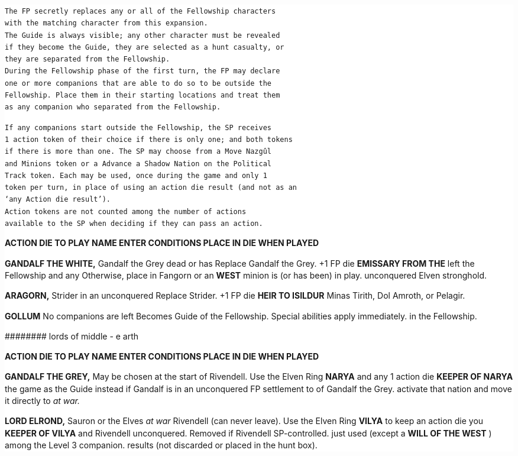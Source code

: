 ```
The FP secretly replaces any or all of the Fellowship characters
with the matching character from this expansion.
The Guide is always visible; any other character must be revealed
if they become the Guide, they are selected as a hunt casualty, or
they are separated from the Fellowship.
During the Fellowship phase of the first turn, the FP may declare
one or more companions that are able to do so to be outside the
Fellowship. Place them in their starting locations and treat them
as any companion who separated from the Fellowship.
```
```
If any companions start outside the Fellowship, the SP receives
1 action token of their choice if there is only one; and both tokens
if there is more than one. The SP may choose from a Move Nazgûl
and Minions token or a Advance a Shadow Nation on the Political
Track token. Each may be used, once during the game and only 1
token per turn, in place of using an action die result (and not as an
‘any Action die result’).
Action tokens are not counted among the number of actions
available to the SP when deciding if they can pass an action.
```

**ACTION
DIE TO
PLAY NAME ENTER CONDITIONS PLACE IN DIE WHEN PLAYED**

**GANDALF THE WHITE,** Gandalf the Grey dead or has Replace Gandalf the Grey. +1 FP die
**EMISSARY FROM THE** left the Fellowship and any Otherwise, place in Fangorn or an
**WEST** minion is (or has been) in play. unconquered Elven stronghold.

**ARAGORN,** Strider in an unconquered Replace Strider. +1 FP die
**HEIR TO ISILDUR** Minas Tirith, Dol Amroth, or
Pelagir.

**GOLLUM** No companions are left Becomes Guide of the Fellowship. Special abilities apply immediately.
in the Fellowship.

######## lords of middle - e arth

**ACTION
DIE TO
PLAY NAME ENTER CONDITIONS PLACE IN DIE WHEN PLAYED**

**GANDALF THE GREY,** May be chosen at the start of Rivendell. Use the Elven Ring **NARYA** and any 1 action die
**KEEPER OF NARYA** the game as the Guide instead if Gandalf is in an unconquered FP settlement to
of Gandalf the Grey. activate that nation and move it directly to _at war._

**LORD ELROND,** Sauron or the Elves _at war_ Rivendell (can never leave). Use the Elven Ring **VILYA** to keep an action die you
**KEEPER OF VILYA** and Rivendell unconquered. Removed if Rivendell SP-controlled. just used (except a **WILL OF THE WEST** ) among the
Level 3 companion. results (not discarded or placed in the hunt box).
